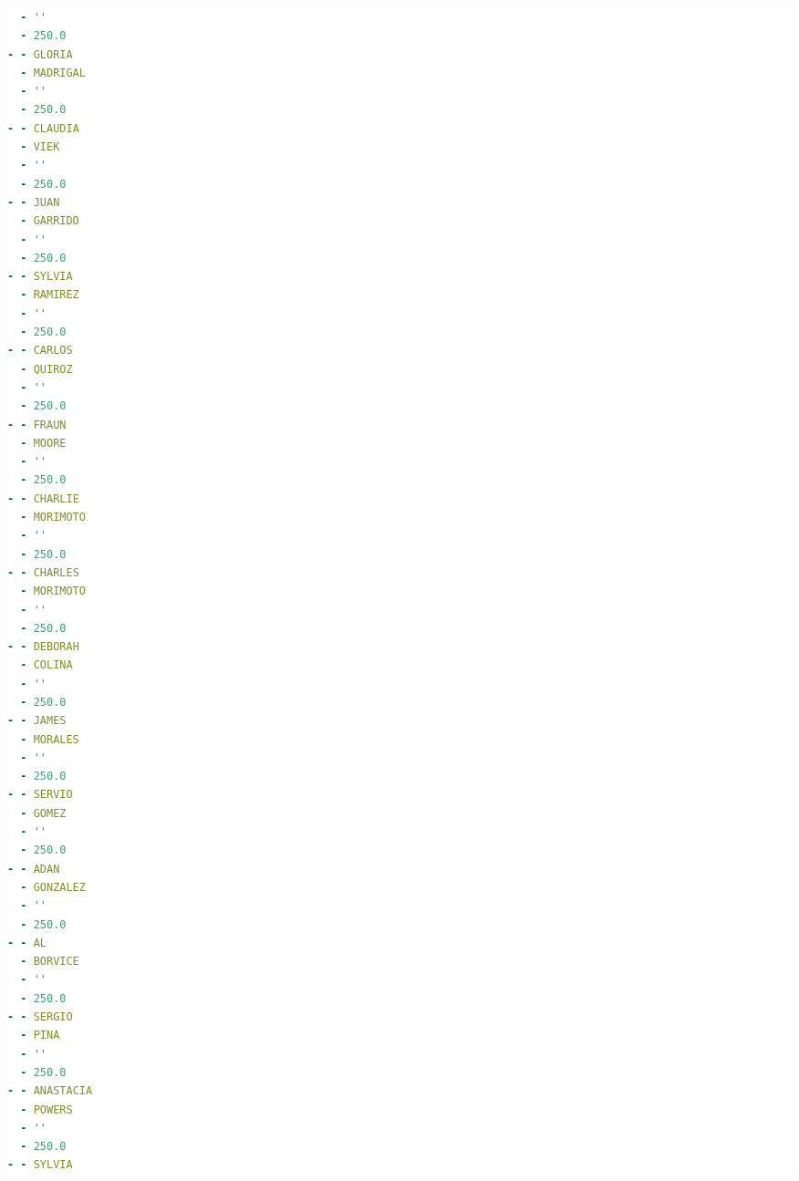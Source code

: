 ```yaml
  - ''
  - 250.0
- - GLORIA
  - MADRIGAL
  - ''
  - 250.0
- - CLAUDIA
  - VIEK
  - ''
  - 250.0
- - JUAN
  - GARRIDO
  - ''
  - 250.0
- - SYLVIA
  - RAMIREZ
  - ''
  - 250.0
- - CARLOS
  - QUIROZ
  - ''
  - 250.0
- - FRAUN
  - MOORE
  - ''
  - 250.0
- - CHARLIE
  - MORIMOTO
  - ''
  - 250.0
- - CHARLES
  - MORIMOTO
  - ''
  - 250.0
- - DEBORAH
  - COLINA
  - ''
  - 250.0
- - JAMES
  - MORALES
  - ''
  - 250.0
- - SERVIO
  - GOMEZ
  - ''
  - 250.0
- - ADAN
  - GONZALEZ
  - ''
  - 250.0
- - AL
  - BORVICE
  - ''
  - 250.0
- - SERGIO
  - PINA
  - ''
  - 250.0
- - ANASTACIA
  - POWERS
  - ''
  - 250.0
- - SYLVIA
```